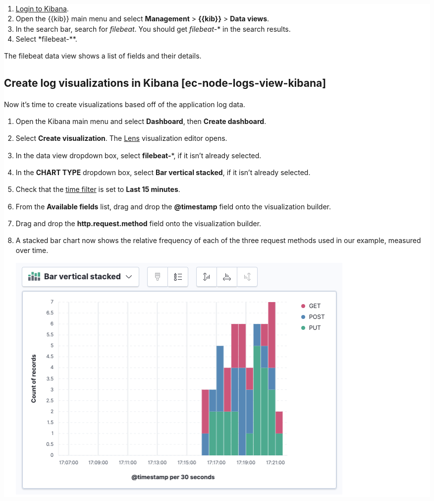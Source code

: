 1. [Login to Kibana](../../../deploy-manage/deploy/elastic-cloud/access-kibana.md).
2. Open the {{kib}} main menu and select **Management** > **{{kib}}** > **Data views**.
3. In the search bar, search for *filebeat*. You should get *filebeat-** in the search results.
4. Select *filebeat-**.

The filebeat data view shows a list of fields and their details.


## Create log visualizations in Kibana [ec-node-logs-view-kibana]

Now it’s time to create visualizations based off of the application log data.

1. Open the Kibana main menu and select **Dashboard**, then **Create dashboard**.
2. Select **Create visualization**. The [Lens](../../../explore-analyze/visualize/lens.md) visualization editor opens.
3. In the data view dropdown box, select **filebeat-***, if it isn’t already selected.
4. In the **CHART TYPE** dropdown box, select **Bar vertical stacked**, if it isn’t already selected.
5. Check that the [time filter](../../../explore-analyze/query-filter/filtering.md) is set to **Last 15 minutes**.
6. From the **Available fields** list, drag and drop the **@timestamp** field onto the visualization builder.
7. Drag and drop the **http.request.method** field onto the visualization builder.
8. A stacked bar chart now shows the relative frequency of each of the three request methods used in our example, measured over time.

    ![A screen capture of the Kibana "Bar vertical stacked" visualization with several bars. The X axis shows "Count of records" and the Y axis shows "@timestamp per 30 seconds". Each bar is divided into three HTTP request methods: GET](../../../images/cloud-ec-node-logs-methods.png "")
